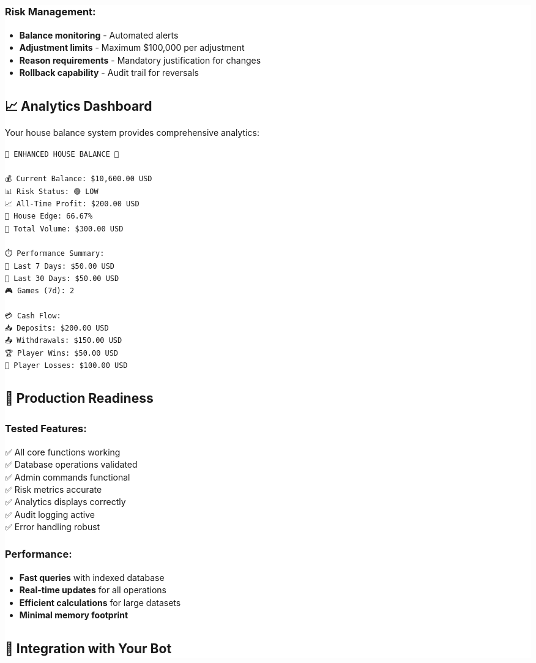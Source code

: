 ### Risk Management:
- **Balance monitoring** - Automated alerts
- **Adjustment limits** - Maximum $100,000 per adjustment
- **Reason requirements** - Mandatory justification for changes
- **Rollback capability** - Audit trail for reversals

## 📈 Analytics Dashboard

Your house balance system provides comprehensive analytics:

```
🏦 ENHANCED HOUSE BALANCE 🏦

💰 Current Balance: $10,600.00 USD
📊 Risk Status: 🟢 LOW
📈 All-Time Profit: $200.00 USD
🎯 House Edge: 66.67%
🔄 Total Volume: $300.00 USD

⏱️ Performance Summary:
📅 Last 7 Days: $50.00 USD
📅 Last 30 Days: $50.00 USD
🎮 Games (7d): 2

💳 Cash Flow:
📥 Deposits: $200.00 USD
📤 Withdrawals: $150.00 USD
🏆 Player Wins: $50.00 USD
💸 Player Losses: $100.00 USD
```

## 🚀 Production Readiness

### Tested Features:
✅ All core functions working  
✅ Database operations validated  
✅ Admin commands functional  
✅ Risk metrics accurate  
✅ Analytics displays correctly  
✅ Audit logging active  
✅ Error handling robust  

### Performance:
- **Fast queries** with indexed database
- **Real-time updates** for all operations
- **Efficient calculations** for large datasets
- **Minimal memory footprint**

## 🔄 Integration with Your Bot
